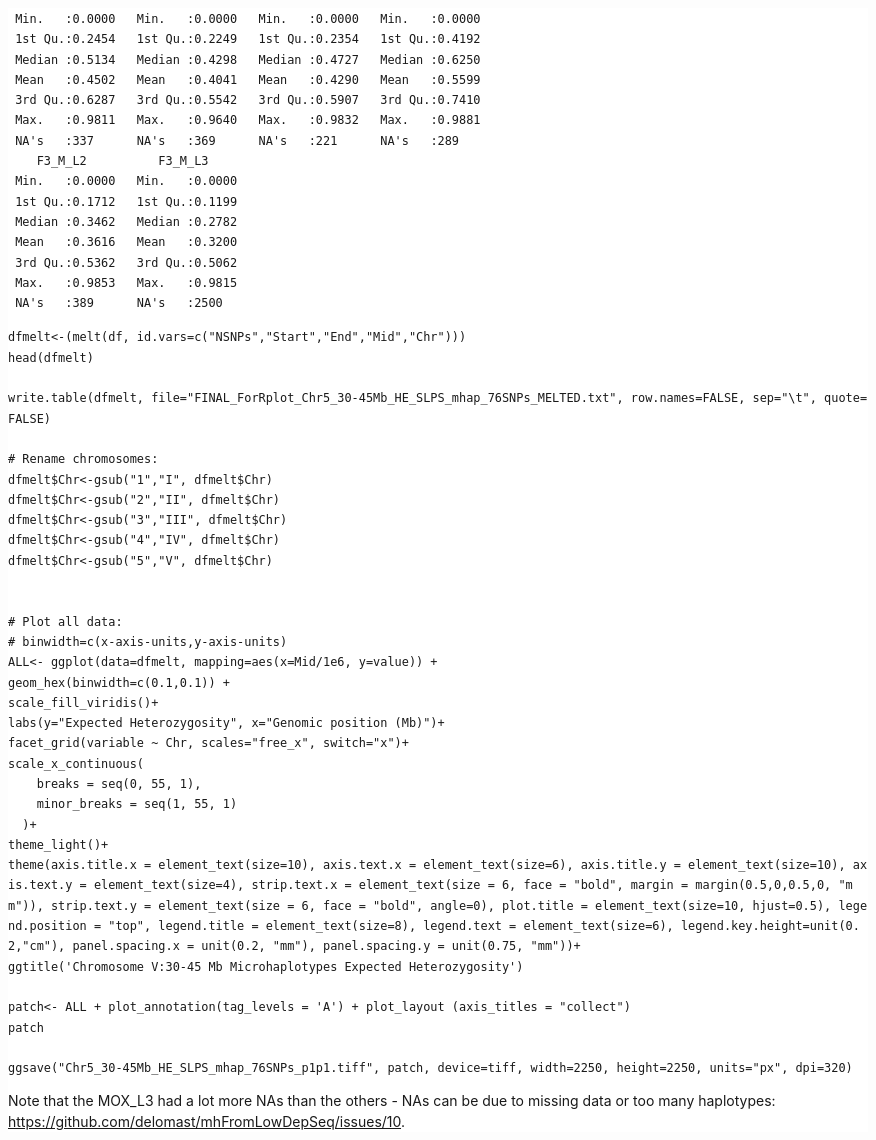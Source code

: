 ```
 Min.   :0.0000   Min.   :0.0000   Min.   :0.0000   Min.   :0.0000  
 1st Qu.:0.2454   1st Qu.:0.2249   1st Qu.:0.2354   1st Qu.:0.4192  
 Median :0.5134   Median :0.4298   Median :0.4727   Median :0.6250  
 Mean   :0.4502   Mean   :0.4041   Mean   :0.4290   Mean   :0.5599  
 3rd Qu.:0.6287   3rd Qu.:0.5542   3rd Qu.:0.5907   3rd Qu.:0.7410  
 Max.   :0.9811   Max.   :0.9640   Max.   :0.9832   Max.   :0.9881  
 NA's   :337      NA's   :369      NA's   :221      NA's   :289     
    F3_M_L2          F3_M_L3      
 Min.   :0.0000   Min.   :0.0000  
 1st Qu.:0.1712   1st Qu.:0.1199  
 Median :0.3462   Median :0.2782  
 Mean   :0.3616   Mean   :0.3200  
 3rd Qu.:0.5362   3rd Qu.:0.5062  
 Max.   :0.9853   Max.   :0.9815  
 NA's   :389      NA's   :2500  
```
```
dfmelt<-(melt(df, id.vars=c("NSNPs","Start","End","Mid","Chr")))
head(dfmelt)

write.table(dfmelt, file="FINAL_ForRplot_Chr5_30-45Mb_HE_SLPS_mhap_76SNPs_MELTED.txt", row.names=FALSE, sep="\t", quote= FALSE) 

# Rename chromosomes:
dfmelt$Chr<-gsub("1","I", dfmelt$Chr)
dfmelt$Chr<-gsub("2","II", dfmelt$Chr)
dfmelt$Chr<-gsub("3","III", dfmelt$Chr)
dfmelt$Chr<-gsub("4","IV", dfmelt$Chr)
dfmelt$Chr<-gsub("5","V", dfmelt$Chr)


# Plot all data:
# binwidth=c(x-axis-units,y-axis-units)
ALL<- ggplot(data=dfmelt, mapping=aes(x=Mid/1e6, y=value)) +
geom_hex(binwidth=c(0.1,0.1)) +
scale_fill_viridis()+
labs(y="Expected Heterozygosity", x="Genomic position (Mb)")+
facet_grid(variable ~ Chr, scales="free_x", switch="x")+
scale_x_continuous(
    breaks = seq(0, 55, 1),
    minor_breaks = seq(1, 55, 1)
  )+
theme_light()+
theme(axis.title.x = element_text(size=10), axis.text.x = element_text(size=6), axis.title.y = element_text(size=10), axis.text.y = element_text(size=4), strip.text.x = element_text(size = 6, face = "bold", margin = margin(0.5,0,0.5,0, "mm")), strip.text.y = element_text(size = 6, face = "bold", angle=0), plot.title = element_text(size=10, hjust=0.5), legend.position = "top", legend.title = element_text(size=8), legend.text = element_text(size=6), legend.key.height=unit(0.2,"cm"), panel.spacing.x = unit(0.2, "mm"), panel.spacing.y = unit(0.75, "mm"))+
ggtitle('Chromosome V:30-45 Mb Microhaplotypes Expected Heterozygosity')

patch<- ALL + plot_annotation(tag_levels = 'A') + plot_layout (axis_titles = "collect")
patch

ggsave("Chr5_30-45Mb_HE_SLPS_mhap_76SNPs_p1p1.tiff", patch, device=tiff, width=2250, height=2250, units="px", dpi=320)

```
Note that the MOX_L3 had a lot more NAs than the others - NAs can be due to missing data or too many haplotypes: https://github.com/delomast/mhFromLowDepSeq/issues/10. 
